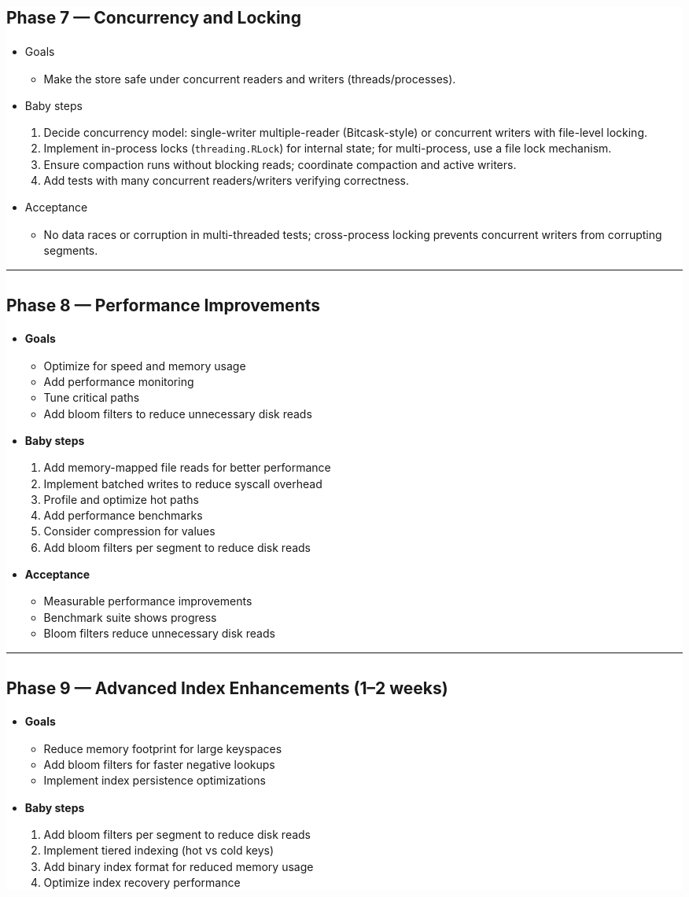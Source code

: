 
## Phase 7 — Concurrency and Locking

- Goals
  - Make the store safe under concurrent readers and writers (threads/processes).

- Baby steps
  1. Decide concurrency model: single-writer multiple-reader (Bitcask-style) or concurrent writers with file-level locking.
  2. Implement in-process locks (`threading.RLock`) for internal state; for multi-process, use a file lock mechanism.
  3. Ensure compaction runs without blocking reads; coordinate compaction and active writers.
  4. Add tests with many concurrent readers/writers verifying correctness.

- Acceptance
  - No data races or corruption in multi-threaded tests; cross-process locking prevents concurrent writers from corrupting segments.

---

## Phase 8 — Performance Improvements

- **Goals**
  - Optimize for speed and memory usage
  - Add performance monitoring
  - Tune critical paths
  - Add bloom filters to reduce unnecessary disk reads

- **Baby steps**
  1. Add memory-mapped file reads for better performance
  2. Implement batched writes to reduce syscall overhead  
  3. Profile and optimize hot paths
  4. Add performance benchmarks
  5. Consider compression for values
  6. Add bloom filters per segment to reduce disk reads

- **Acceptance**
  - Measurable performance improvements
  - Benchmark suite shows progress
  - Bloom filters reduce unnecessary disk reads

---

## Phase 9 — Advanced Index Enhancements (1–2 weeks)

- **Goals**
  - Reduce memory footprint for large keyspaces
  - Add bloom filters for faster negative lookups
  - Implement index persistence optimizations

- **Baby steps**
  1. Add bloom filters per segment to reduce disk reads
  2. Implement tiered indexing (hot vs cold keys)
  3. Add binary index format for reduced memory usage
  4. Optimize index recovery performance
